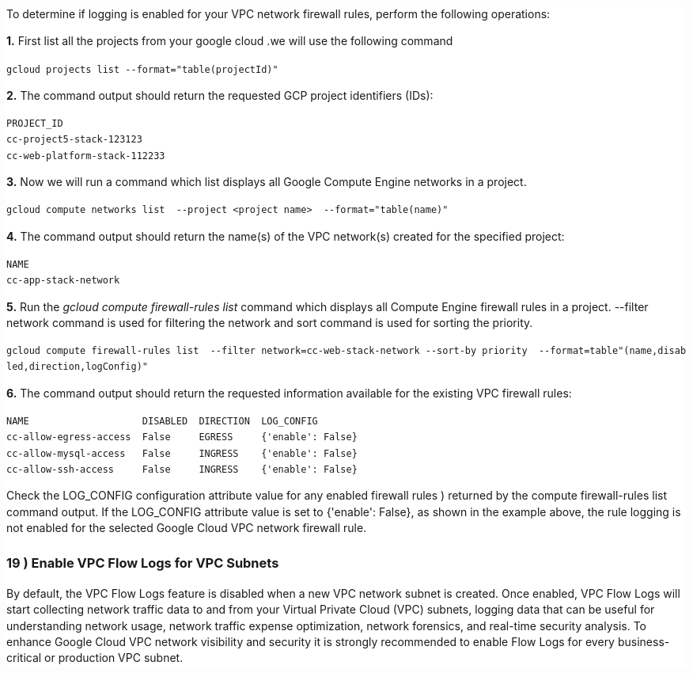 To determine if logging is enabled for your VPC network firewall rules, perform the following operations:

**1.** First list all the projects from your google cloud .we will use the following command

```
gcloud projects list --format="table(projectId)"
```

**2.** The command output should return the requested GCP project identifiers (IDs):

```
PROJECT_ID
cc-project5-stack-123123
cc-web-platform-stack-112233
```

**3.** Now we will run a command which list displays all Google Compute Engine networks in a project.

```
gcloud compute networks list  --project <project name>  --format="table(name)"
```

**4.** The command output should return the name(s) of the VPC network(s) created for the specified project:

```
NAME
cc-app-stack-network
```

**5.** Run the _gcloud compute firewall-rules list_ command which displays all Compute Engine firewall rules in a project. --filter network command is used for filtering the network and  sort command is used for sorting the priority.

```
gcloud compute firewall-rules list  --filter network=cc-web-stack-network --sort-by priority  --format=table"(name,disabled,direction,logConfig)"
```

**6.** The command output should return the requested information available for the existing VPC firewall rules:

```
NAME                    DISABLED  DIRECTION  LOG_CONFIG
cc-allow-egress-access  False     EGRESS     {'enable': False}
cc-allow-mysql-access   False     INGRESS    {'enable': False}
cc-allow-ssh-access     False     INGRESS    {'enable': False}
```

Check the LOG\_CONFIG configuration attribute value for any enabled firewall rules ) returned by the compute firewall-rules list command output. If the LOG\_CONFIG attribute value is set to {'enable': False}, as shown in the example above, the rule logging is not enabled for the selected Google Cloud VPC network firewall rule.

### **19 )  Enable VPC Flow Logs for VPC Subnets**

By default, the VPC Flow Logs feature is disabled when a new VPC network subnet is created. Once enabled, VPC Flow Logs will start collecting network traffic data to and from your Virtual Private Cloud (VPC) subnets, logging data that can be useful for understanding network usage, network traffic expense optimization, network forensics, and real-time security analysis. To enhance Google Cloud VPC network visibility and security it is strongly recommended to enable Flow Logs for every business-critical or production VPC subnet.
